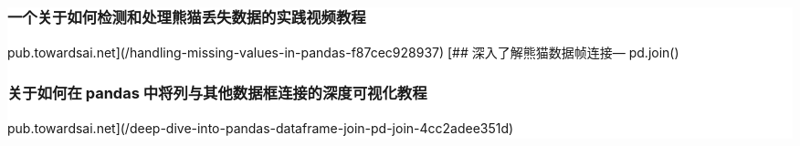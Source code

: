 ### 一个关于如何检测和处理熊猫丢失数据的实践视频教程

pub.towardsai.net](/handling-missing-values-in-pandas-f87cec928937) [](/deep-dive-into-pandas-dataframe-join-pd-join-4cc2adee351d) [## 深入了解熊猫数据帧连接— pd.join()

### 关于如何在 pandas 中将列与其他数据框连接的深度可视化教程

pub.towardsai.net](/deep-dive-into-pandas-dataframe-join-pd-join-4cc2adee351d)